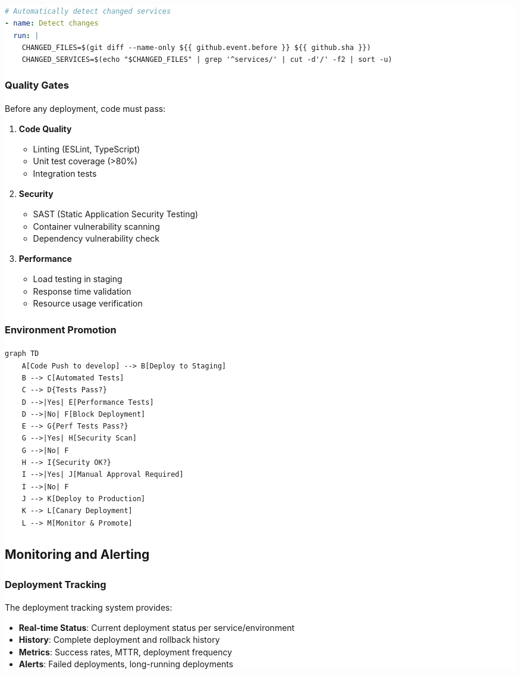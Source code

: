 ```yaml
# Automatically detect changed services
- name: Detect changes
  run: |
    CHANGED_FILES=$(git diff --name-only ${{ github.event.before }} ${{ github.sha }})
    CHANGED_SERVICES=$(echo "$CHANGED_FILES" | grep '^services/' | cut -d'/' -f2 | sort -u)
```

### Quality Gates

Before any deployment, code must pass:

1. **Code Quality**
   - Linting (ESLint, TypeScript)
   - Unit test coverage (>80%)
   - Integration tests

2. **Security**
   - SAST (Static Application Security Testing)
   - Container vulnerability scanning
   - Dependency vulnerability check

3. **Performance**
   - Load testing in staging
   - Response time validation
   - Resource usage verification

### Environment Promotion

```mermaid
graph TD
    A[Code Push to develop] --> B[Deploy to Staging]
    B --> C[Automated Tests]
    C --> D{Tests Pass?}
    D -->|Yes| E[Performance Tests]
    D -->|No| F[Block Deployment]
    E --> G{Perf Tests Pass?}
    G -->|Yes| H[Security Scan]
    G -->|No| F
    H --> I{Security OK?}
    I -->|Yes| J[Manual Approval Required]
    I -->|No| F
    J --> K[Deploy to Production]
    K --> L[Canary Deployment]
    L --> M[Monitor & Promote]
```

## Monitoring and Alerting

### Deployment Tracking

The deployment tracking system provides:

- **Real-time Status**: Current deployment status per service/environment
- **History**: Complete deployment and rollback history
- **Metrics**: Success rates, MTTR, deployment frequency
- **Alerts**: Failed deployments, long-running deployments
